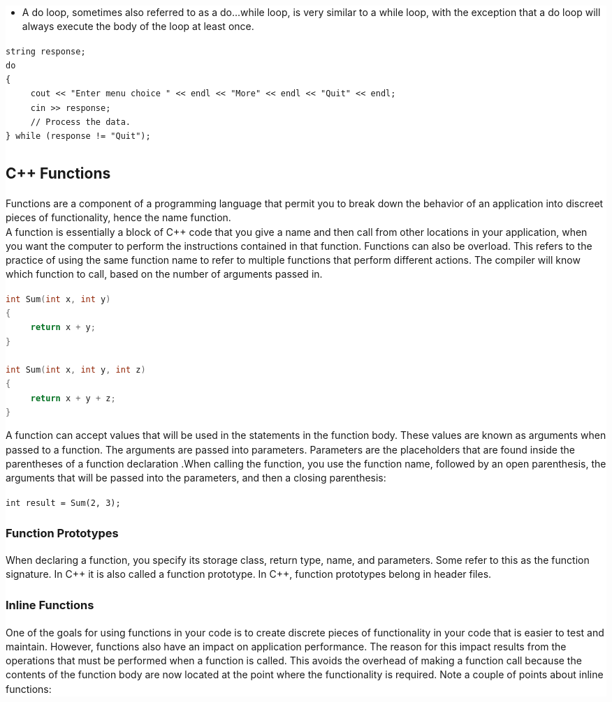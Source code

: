 * A do loop, sometimes also referred to as a do...while loop, is very similar to a while loop, with the exception that a do loop will always execute the body of the loop at least once.

```
string response;
do
{        
     cout << "Enter menu choice " << endl << "More" << endl << "Quit" << endl;
     cin >> response;
     // Process the data.
} while (response != "Quit");
```
 
 ## C++ Functions
 
 Functions are a component of a programming language that permit you to break down the behavior of an application into discreet pieces of functionality, hence the name function.  
 A function is essentially a block of C++ code that you give a name and then call from other locations in your application, when you want the computer to perform the instructions contained in that function.
 Functions can also be overload.   This refers to the practice of using the same function name to refer to multiple functions that perform different actions. The compiler will know which function to call, based on the number of arguments passed in.
```c++
int Sum(int x, int y)
{
     return x + y;
}

int Sum(int x, int y, int z)
{
     return x + y + z;
}
```
 A function can accept values that will be used in the statements in the function body.  These values are known as arguments when passed to a function.  The arguments are passed into parameters.  Parameters are the placeholders that are found inside the parentheses of a function declaration .When calling the function, you use the function name, followed by an open parenthesis, the arguments that will be passed into the parameters, and then a closing parenthesis:
    
    int result = Sum(2, 3);
    
 ### Function Prototypes
 
When declaring a function, you specify its storage class, return type, name, and parameters.  Some refer to this as the function signature.  In C++ it is also called a function prototype. In C++, function prototypes belong in header files. 

### Inline Functions

One of the goals for using functions in your code is to create discrete pieces of functionality in your code that is easier to test and maintain.  However, functions also have an impact on application performance.  The reason for this impact results from the operations that must be performed when a function is called. 
This avoids the overhead of making a function call because the contents of the function body are now located at the point where the functionality is required.   Note a couple of points about inline functions:
